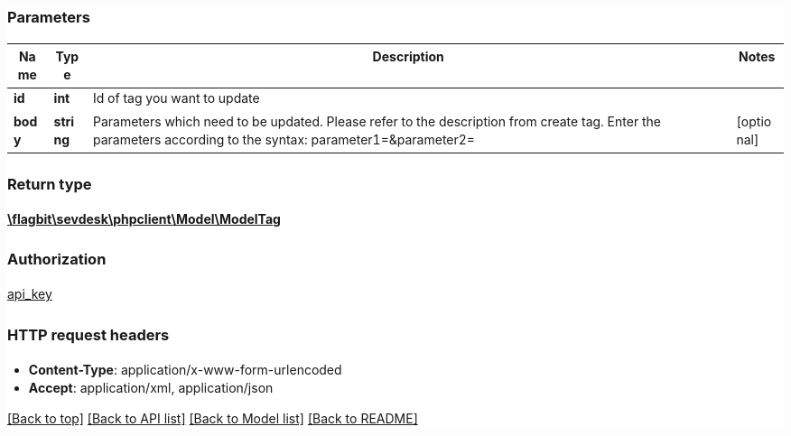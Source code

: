 ### Parameters

Name | Type | Description  | Notes
------------- | ------------- | ------------- | -------------
 **id** | **int**| Id of tag you want to update |
 **body** | **string**| Parameters which need to be updated. Please refer to the description from create tag.    Enter the parameters according to the syntax: parameter1&#x3D;&amp;parameter2&#x3D; | [optional]

### Return type

[**\flagbit\sevdesk\phpclient\Model\ModelTag**](../Model/ModelTag.md)

### Authorization

[api_key](../../README.md#api_key)

### HTTP request headers

 - **Content-Type**: application/x-www-form-urlencoded
 - **Accept**: application/xml, application/json

[[Back to top]](#) [[Back to API list]](../../README.md#documentation-for-api-endpoints) [[Back to Model list]](../../README.md#documentation-for-models) [[Back to README]](../../README.md)

